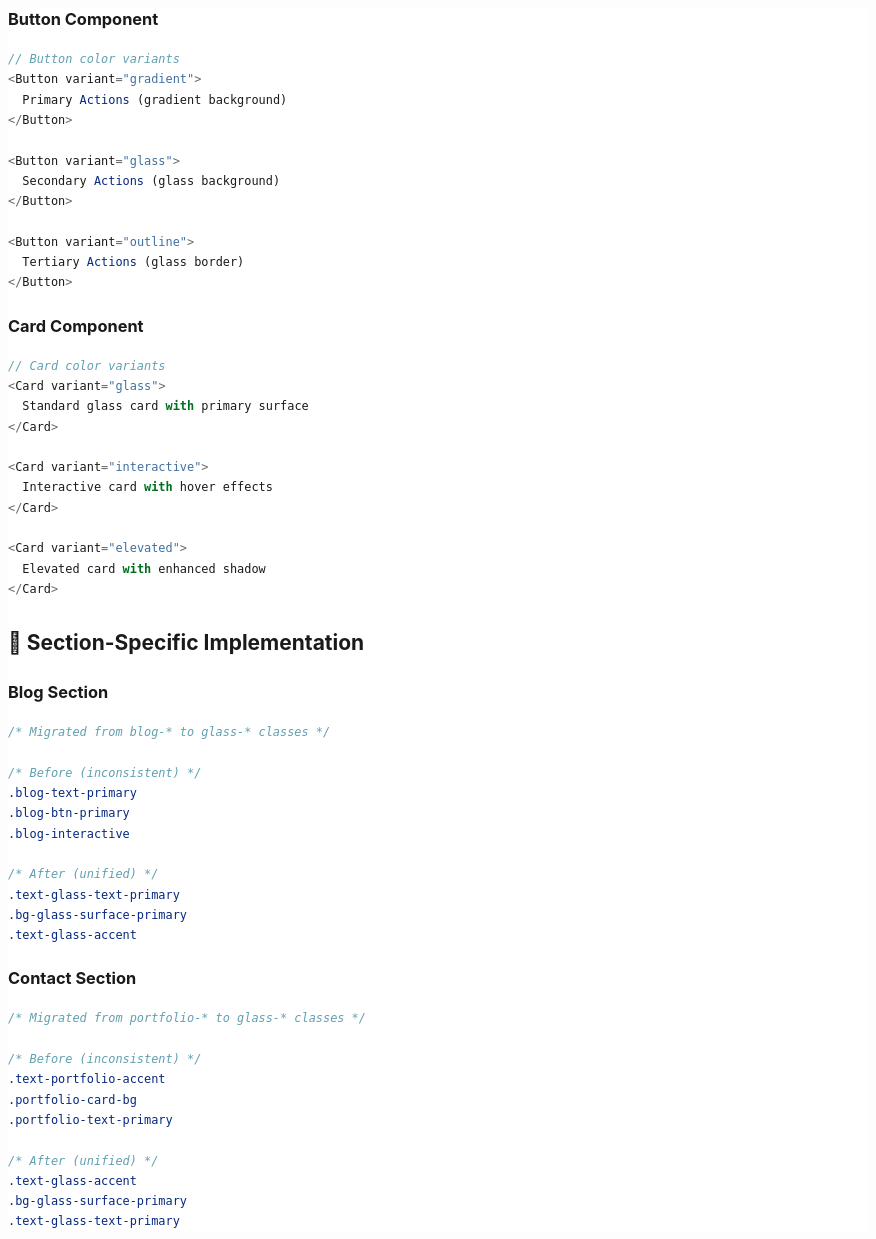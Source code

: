 ### Button Component
```typescript
// Button color variants
<Button variant="gradient">
  Primary Actions (gradient background)
</Button>

<Button variant="glass">
  Secondary Actions (glass background)
</Button>

<Button variant="outline">
  Tertiary Actions (glass border)
</Button>
```

### Card Component
```typescript
// Card color variants
<Card variant="glass">
  Standard glass card with primary surface
</Card>

<Card variant="interactive">
  Interactive card with hover effects
</Card>

<Card variant="elevated">
  Elevated card with enhanced shadow
</Card>
```

## 📱 Section-Specific Implementation

### Blog Section
```css
/* Migrated from blog-* to glass-* classes */

/* Before (inconsistent) */
.blog-text-primary
.blog-btn-primary
.blog-interactive

/* After (unified) */
.text-glass-text-primary
.bg-glass-surface-primary
.text-glass-accent
```

### Contact Section
```css
/* Migrated from portfolio-* to glass-* classes */

/* Before (inconsistent) */
.text-portfolio-accent
.portfolio-card-bg
.portfolio-text-primary

/* After (unified) */
.text-glass-accent
.bg-glass-surface-primary
.text-glass-text-primary
```